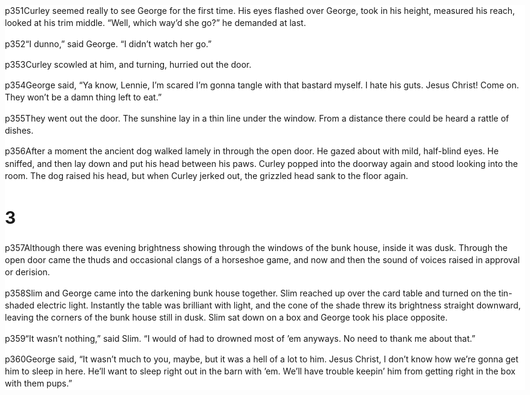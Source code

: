 <p><span class="counter" id="p351">p351</span>Curley seemed really to see George for the first
time. His eyes flashed over George, took in his height,
measured his reach, looked at his trim middle. “Well,
which way’d she go?” he demanded at last.</p>

<p><span class="counter" id="p352">p352</span>“I dunno,” said George. “I didn’t watch her go.”</p>

<p><span class="counter" id="p353">p353</span>Curley scowled at him, and turning, hurried out the
door.</p>

<p><span class="counter" id="p354">p354</span>George said, “Ya know, Lennie, I’m scared I’m
gonna tangle with that bastard myself. I hate his guts.
Jesus Christ! Come on. They won’t be a damn thing
left to eat.”</p>

<p><span class="counter" id="p355">p355</span>They went out the door. The sunshine lay in a thin
line under the window. From a distance there could
be heard a rattle of dishes.</p>

<p><span class="counter" id="p356">p356</span>After a moment the ancient dog walked lamely in
through the open door. He gazed about with mild,
half-blind eyes. He sniffed, and then lay down and put
his head between his paws. Curley popped into the
doorway again and stood looking into the room. The
dog raised his head, but when Curley jerked out, the
grizzled head sank to the floor again.</p>

<div><h1 id="3">3</h1></div>

<p class="noindent"><span class="counter" id="p357">p357</span><span class="lead-in"><span class="dropcap">A</span>lthough</span> there was evening brightness
showing through the windows of the bunk house, inside
it was dusk. Through the open door came the
thuds and occasional clangs of a horseshoe game, and
now and then the sound of voices raised in approval
or derision.</p>

<p><span class="counter" id="p358">p358</span>Slim and George came into the darkening bunk
house together. Slim reached up over the card table
and turned on the tin-shaded electric light. Instantly
the table was brilliant with light, and the cone of the
shade threw its brightness straight downward, leaving
the corners of the bunk house still in dusk. Slim sat
down on a box and George took his place opposite.</p>

<p><span class="counter" id="p359">p359</span>“It wasn’t nothing,” said Slim. “I would of had to
drowned most of ’em anyways. No need to thank me
about that.”</p>

<p><span class="counter" id="p360">p360</span>George said, “It wasn’t much to you, maybe, but it
was a hell of a lot to him. Jesus Christ, I don’t know
how we’re gonna get him to sleep in here. He’ll want
to sleep right out in the barn with ’em. We’ll have
trouble keepin’ him from getting right in the box with
them pups.”</p>
